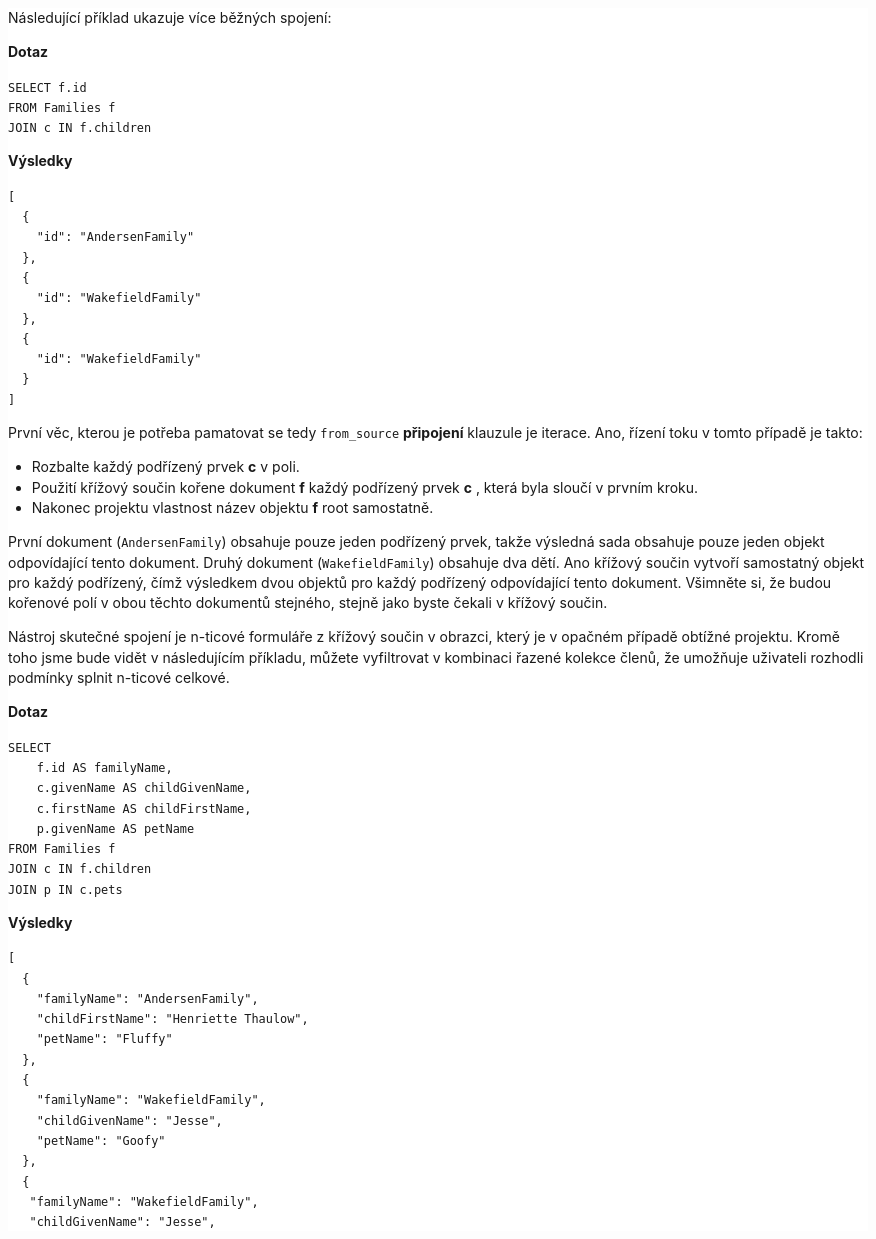 
Následující příklad ukazuje více běžných spojení:

**Dotaz**

    SELECT f.id
    FROM Families f
    JOIN c IN f.children 

**Výsledky**

    [
      {
        "id": "AndersenFamily"
      }, 
      {
        "id": "WakefieldFamily"
      }, 
      {
        "id": "WakefieldFamily"
      }
    ]



První věc, kterou je potřeba pamatovat se tedy `from_source` **připojení** klauzule je iterace. Ano, řízení toku v tomto případě je takto:  

-   Rozbalte každý podřízený prvek **c** v poli.
-   Použití křížový součin kořene dokument **f** každý podřízený prvek **c** , která byla sloučí v prvním kroku.
-   Nakonec projektu vlastnost název objektu **f** root samostatně. 

První dokument (`AndersenFamily`) obsahuje pouze jeden podřízený prvek, takže výsledná sada obsahuje pouze jeden objekt odpovídající tento dokument. Druhý dokument (`WakefieldFamily`) obsahuje dva dětí. Ano křížový součin vytvoří samostatný objekt pro každý podřízený, čímž výsledkem dvou objektů pro každý podřízený odpovídající tento dokument. Všimněte si, že budou kořenové polí v obou těchto dokumentů stejného, stejně jako byste čekali v křížový součin.

Nástroj skutečné spojení je n-ticové formuláře z křížový součin v obrazci, který je v opačném případě obtížné projektu. Kromě toho jsme bude vidět v následujícím příkladu, můžete vyfiltrovat v kombinaci řazené kolekce členů, že umožňuje uživateli rozhodli podmínky splnit n-ticové celkové.

**Dotaz**

    SELECT 
        f.id AS familyName,
        c.givenName AS childGivenName,
        c.firstName AS childFirstName,
        p.givenName AS petName 
    FROM Families f 
    JOIN c IN f.children 
    JOIN p IN c.pets
 
**Výsledky**

    [
      {
        "familyName": "AndersenFamily", 
        "childFirstName": "Henriette Thaulow", 
        "petName": "Fluffy"
      }, 
      {
        "familyName": "WakefieldFamily", 
        "childGivenName": "Jesse", 
        "petName": "Goofy"
      }, 
      {
       "familyName": "WakefieldFamily", 
       "childGivenName": "Jesse", 